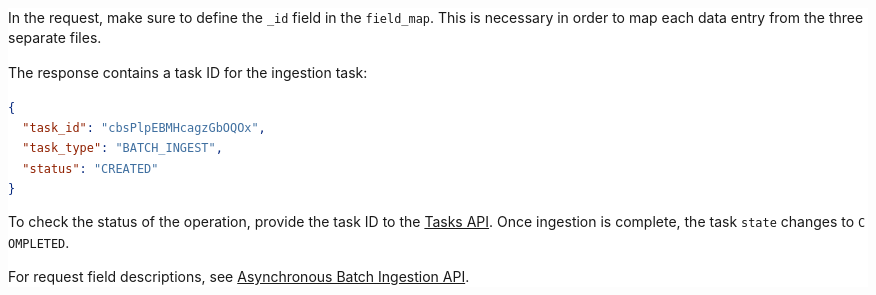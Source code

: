 In the request, make sure to define the `_id` field in the `field_map`. This is necessary in order to map each data entry from the three separate files. 

The response contains a task ID for the ingestion task:

```json
{
  "task_id": "cbsPlpEBMHcagzGbOQOx",
  "task_type": "BATCH_INGEST",
  "status": "CREATED"
}
```

To check the status of the operation, provide the task ID to the [Tasks API]({{site.url}}{{site.baseurl}}/ml-commons-plugin/api/tasks-apis/get-task/). Once ingestion is complete, the task `state` changes to `COMPLETED`.

For request field descriptions, see [Asynchronous Batch Ingestion API]({{site.url}}{{site.baseurl}}/ml-commons-plugin/api/async-batch-ingest/).